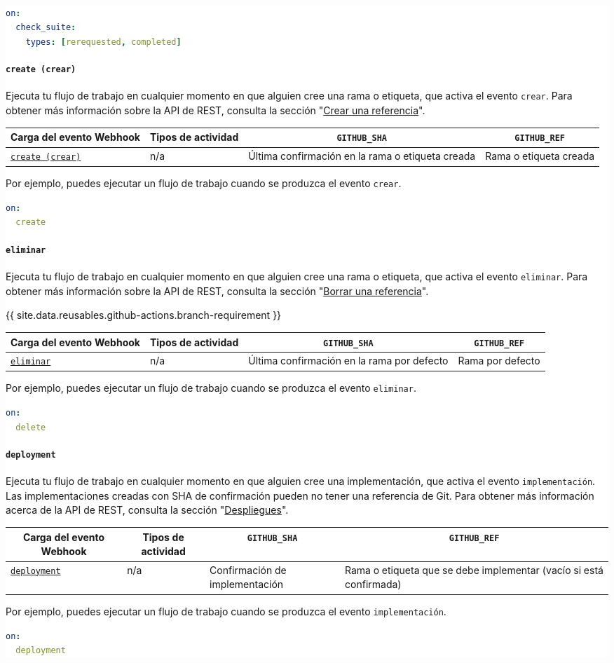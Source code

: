 ```yaml
on:
  check_suite:
    types: [rerequested, completed]
```

#### `create (crear)`

Ejecuta tu flujo de trabajo en cualquier momento en que alguien cree una rama o etiqueta, que activa el evento `crear`. Para obtener más información sobre la API de REST, consulta la sección "[Crear una referencia](/v3/git/refs/#create-a-reference)".

| Carga del evento Webhook                             | Tipos de actividad | `GITHUB_SHA`                                     | `GITHUB_REF`           |
| ---------------------------------------------------- | ------------------ | ------------------------------------------------ | ---------------------- |
| [`create (crear)`](/webhooks/event-payloads/#create) | n/a                | Última confirmación en la rama o etiqueta creada | Rama o etiqueta creada |

Por ejemplo, puedes ejecutar un flujo de trabajo cuando se produzca el evento `crear`.

```yaml
on:
  create
```

#### `eliminar`

Ejecuta tu flujo de trabajo en cualquier momento en que alguien cree una rama o etiqueta, que activa el evento `eliminar`. Para obtener más información sobre la API de REST, consulta la sección "[Borrar una referencia](/v3/git/refs/#delete-a-reference)".

{{ site.data.reusables.github-actions.branch-requirement }}

| Carga del evento Webhook                       | Tipos de actividad | `GITHUB_SHA`                               | `GITHUB_REF`     |
| ---------------------------------------------- | ------------------ | ------------------------------------------ | ---------------- |
| [`eliminar`](/webhooks/event-payloads/#delete) | n/a                | Última confirmación en la rama por defecto | Rama por defecto |

Por ejemplo, puedes ejecutar un flujo de trabajo cuando se produzca el evento `eliminar`.

```yaml
on:
  delete
```

#### `deployment`

Ejecuta tu flujo de trabajo en cualquier momento en que alguien cree una implementación, que activa el evento `implementación`. Las implementaciones creadas con SHA de confirmación pueden no tener una referencia de Git. Para obtener más información acerca de la API de REST, consulta la sección "[Despliegues](/v3/repos/deployments/)".

| Carga del evento Webhook                             | Tipos de actividad | `GITHUB_SHA`                   | `GITHUB_REF`                                                       |
| ---------------------------------------------------- | ------------------ | ------------------------------ | ------------------------------------------------------------------ |
| [`deployment`](/webhooks/event-payloads/#deployment) | n/a                | Confirmación de implementación | Rama o etiqueta que se debe implementar (vacío si está confirmada) |

Por ejemplo, puedes ejecutar un flujo de trabajo cuando se produzca el evento `implementación`.

```yaml
on:
  deployment
```
